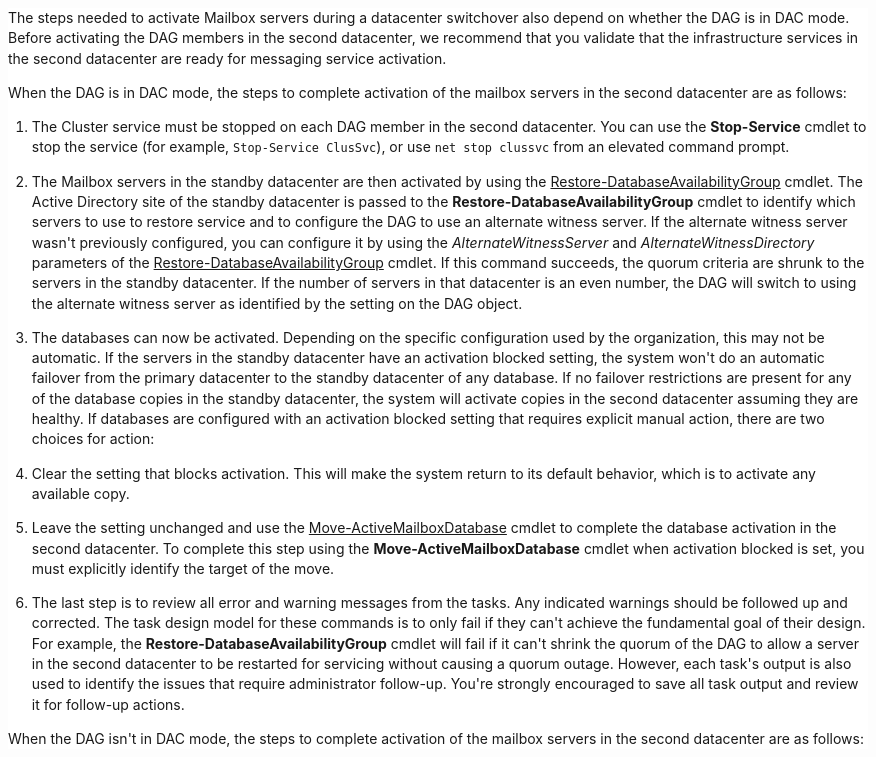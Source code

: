 The steps needed to activate Mailbox servers during a datacenter switchover also depend on whether the DAG is in DAC mode. Before activating the DAG members in the second datacenter, we recommend that you validate that the infrastructure services in the second datacenter are ready for messaging service activation.
  
    
    
When the DAG is in DAC mode, the steps to complete activation of the mailbox servers in the second datacenter are as follows:
  
    
    

1. The Cluster service must be stopped on each DAG member in the second datacenter. You can use the **Stop-Service** cmdlet to stop the service (for example, `Stop-Service ClusSvc`), or use  `net stop clussvc` from an elevated command prompt.
    
  
2. The Mailbox servers in the standby datacenter are then activated by using the  [Restore-DatabaseAvailabilityGroup](http://technet.microsoft.com/library/d65394ad-9680-423d-9a93-0b46906123e5.aspx) cmdlet. The Active Directory site of the standby datacenter is passed to the **Restore-DatabaseAvailabilityGroup** cmdlet to identify which servers to use to restore service and to configure the DAG to use an alternate witness server. If the alternate witness server wasn't previously configured, you can configure it by using the _AlternateWitnessServer_ and _AlternateWitnessDirectory_ parameters of the [Restore-DatabaseAvailabilityGroup](http://technet.microsoft.com/library/d65394ad-9680-423d-9a93-0b46906123e5.aspx) cmdlet. If this command succeeds, the quorum criteria are shrunk to the servers in the standby datacenter. If the number of servers in that datacenter is an even number, the DAG will switch to using the alternate witness server as identified by the setting on the DAG object.
    
  
3. The databases can now be activated. Depending on the specific configuration used by the organization, this may not be automatic. If the servers in the standby datacenter have an activation blocked setting, the system won't do an automatic failover from the primary datacenter to the standby datacenter of any database. If no failover restrictions are present for any of the database copies in the standby datacenter, the system will activate copies in the second datacenter assuming they are healthy. If databases are configured with an activation blocked setting that requires explicit manual action, there are two choices for action:
    
1. Clear the setting that blocks activation. This will make the system return to its default behavior, which is to activate any available copy.
    
  
2. Leave the setting unchanged and use the  [Move-ActiveMailboxDatabase](http://technet.microsoft.com/library/755d1ecb-95d1-45e3-9a21-56df9f196f37.aspx) cmdlet to complete the database activation in the second datacenter. To complete this step using the **Move-ActiveMailboxDatabase** cmdlet when activation blocked is set, you must explicitly identify the target of the move.
    
  
4. The last step is to review all error and warning messages from the tasks. Any indicated warnings should be followed up and corrected. The task design model for these commands is to only fail if they can't achieve the fundamental goal of their design. For example, the **Restore-DatabaseAvailabilityGroup** cmdlet will fail if it can't shrink the quorum of the DAG to allow a server in the second datacenter to be restarted for servicing without causing a quorum outage. However, each task's output is also used to identify the issues that require administrator follow-up. You're strongly encouraged to save all task output and review it for follow-up actions.
    
  
When the DAG isn't in DAC mode, the steps to complete activation of the mailbox servers in the second datacenter are as follows:
  